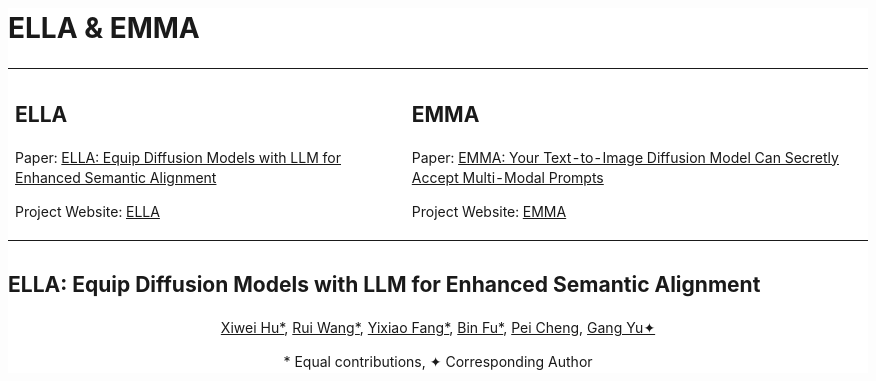 # ELLA & EMMA

<table>
  <tr>
    <td>
      <h2> ELLA </h2>
      <p> Paper: <a href="https://arxiv.org/abs/2403.05135">ELLA: Equip Diffusion Models with LLM for Enhanced Semantic Alignment </a></p>
      <p> Project Website: <a href="https://ella-diffusion.github.io/">ELLA</a> </p>
    </td>
    <td>
      <h2> EMMA </h2>
      <p> Paper: <a href="https://arxiv.org/abs/2406.09162">EMMA: Your Text-to-Image Diffusion Model Can Secretly Accept Multi-Modal Prompts</a></p>
      <p> Project Website: <a href="https://tencentqqgylab.github.io/EMMA/">EMMA</a> </p>
    </td>
  </tr>
</table>

## ELLA: Equip Diffusion Models with LLM for Enhanced Semantic Alignment

<div align="center">
<span class="author-block">
    <a href="https://openreview.net/profile?id=~Xiwei_Hu1">Xiwei Hu*</a>,
</span>
<span class="author-block">
    <a href="https://wrong.wang/">Rui Wang*</a>,
</span>
<span class="author-block">
    <a href="https://openreview.net/profile?id=~Yixiao_Fang1">Yixiao Fang*</a>,
</span>
<span class="author-block">
    <a href="https://openreview.net/profile?id=~BIN_FU2">Bin Fu*</a>,
</span>
<span class="author-block">
    <a href="https://openreview.net/profile?id=~Pei_Cheng1">Pei Cheng</a>,
</span>
<span class="author-block">
    <a href="https://www.skicyyu.org/">Gang Yu&#10022</a>
</span>
<p>
* Equal contributions, &#10022 Corresponding Author
</p>
